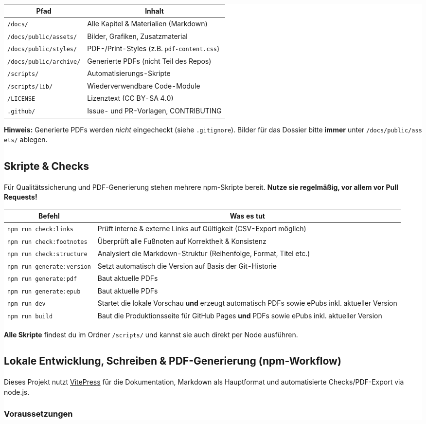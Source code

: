 | Pfad                    | Inhalt                                     |
| ----------------------- | ------------------------------------------ |
| `/docs/`                | Alle Kapitel & Materialien (Markdown)      |
| `/docs/public/assets/`  | Bilder, Grafiken, Zusatzmaterial           |
| `/docs/public/styles/`  | PDF-/Print-Styles (z.B. `pdf-content.css`) |
| `/docs/public/archive/` | Generierte PDFs (nicht Teil des Repos)     |
| `/scripts/`             | Automatisierungs-Skripte                   |
| `/scripts/lib/`         | Wiederverwendbare Code-Module              |
| `/LICENSE`              | Lizenztext (CC BY-SA 4.0)                  |
| `.github/`              | Issue- und PR-Vorlagen, CONTRIBUTING       |

**Hinweis:**
Generierte PDFs werden _nicht_ eingecheckt (siehe `.gitignore`).
Bilder für das Dossier bitte **immer** unter `/docs/public/assets/` ablegen.

## Skripte & Checks

Für Qualitätssicherung und PDF-Generierung stehen mehrere npm-Skripte bereit.
**Nutze sie regelmäßig, vor allem vor Pull Requests!**

| Befehl                     | Was es tut                                                                                       |
| -------------------------- | ------------------------------------------------------------------------------------------------ |
| `npm run check:links`      | Prüft interne & externe Links auf Gültigkeit (CSV-Export möglich)                                |
| `npm run check:footnotes`  | Überprüft alle Fußnoten auf Korrektheit & Konsistenz                                             |
| `npm run check:structure`  | Analysiert die Markdown-Struktur (Reihenfolge, Format, Titel etc.)                               |
| `npm run generate:version` | Setzt automatisch die Version auf Basis der Git-Historie                                         |
| `npm run generate:pdf`     | Baut aktuelle PDFs                                                                               |
| `npm run generate:epub`    | Baut aktuelle PDFs                                                                               |
| `npm run dev`              | Startet die lokale Vorschau **und** erzeugt automatisch PDFs sowie ePubs inkl. aktueller Version |
| `npm run build`            | Baut die Produktionsseite für GitHub Pages **und** PDFs sowie ePubs inkl. aktueller Version      |

**Alle Skripte** findest du im Ordner `/scripts/` und kannst sie auch direkt per Node ausführen.

## Lokale Entwicklung, Schreiben & PDF-Generierung (npm-Workflow)

Dieses Projekt nutzt [VitePress](https://vitepress.dev/) für die Dokumentation, Markdown als Hauptformat und automatisierte Checks/PDF-Export via node.js.

### Voraussetzungen
